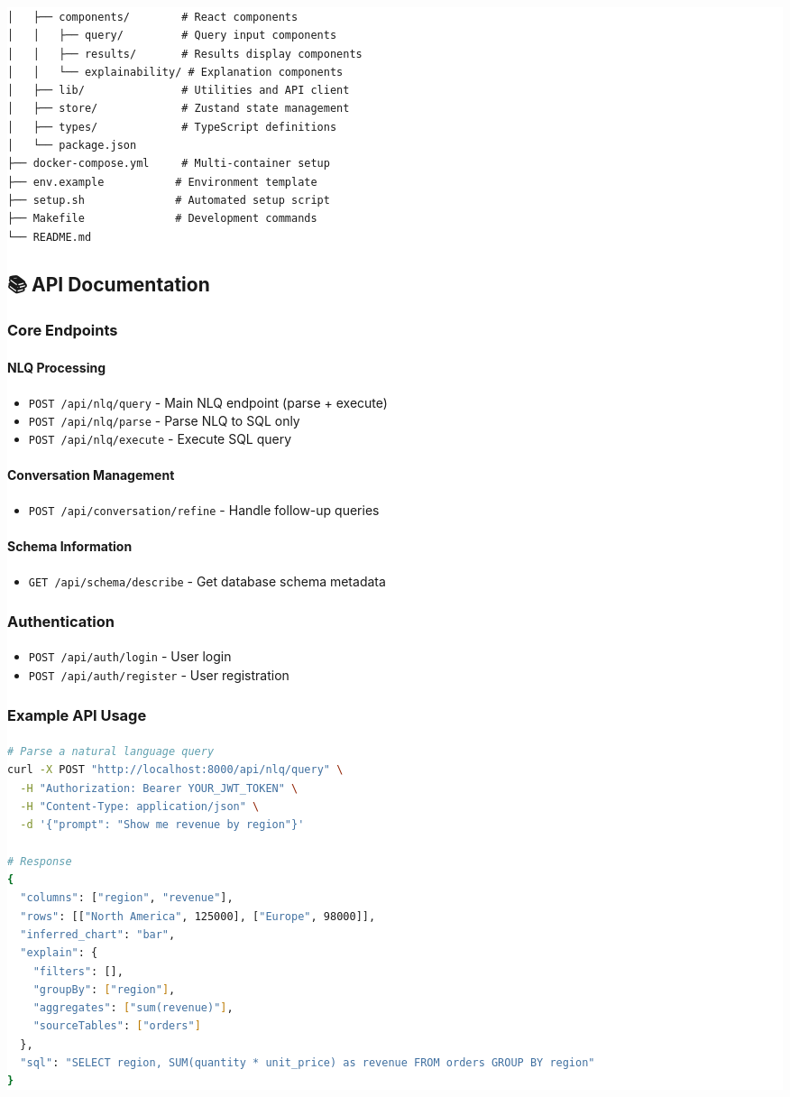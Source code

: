 ```
│   ├── components/        # React components
│   │   ├── query/         # Query input components
│   │   ├── results/       # Results display components
│   │   └── explainability/ # Explanation components
│   ├── lib/               # Utilities and API client
│   ├── store/             # Zustand state management
│   ├── types/             # TypeScript definitions
│   └── package.json
├── docker-compose.yml     # Multi-container setup
├── env.example           # Environment template
├── setup.sh              # Automated setup script
├── Makefile              # Development commands
└── README.md
```

## 📚 API Documentation

### Core Endpoints

#### NLQ Processing

-   `POST /api/nlq/query` - Main NLQ endpoint (parse + execute)
-   `POST /api/nlq/parse` - Parse NLQ to SQL only
-   `POST /api/nlq/execute` - Execute SQL query

#### Conversation Management

-   `POST /api/conversation/refine` - Handle follow-up queries

#### Schema Information

-   `GET /api/schema/describe` - Get database schema metadata

### Authentication

-   `POST /api/auth/login` - User login
-   `POST /api/auth/register` - User registration

### Example API Usage

```bash
# Parse a natural language query
curl -X POST "http://localhost:8000/api/nlq/query" \
  -H "Authorization: Bearer YOUR_JWT_TOKEN" \
  -H "Content-Type: application/json" \
  -d '{"prompt": "Show me revenue by region"}'

# Response
{
  "columns": ["region", "revenue"],
  "rows": [["North America", 125000], ["Europe", 98000]],
  "inferred_chart": "bar",
  "explain": {
    "filters": [],
    "groupBy": ["region"],
    "aggregates": ["sum(revenue)"],
    "sourceTables": ["orders"]
  },
  "sql": "SELECT region, SUM(quantity * unit_price) as revenue FROM orders GROUP BY region"
}
```

